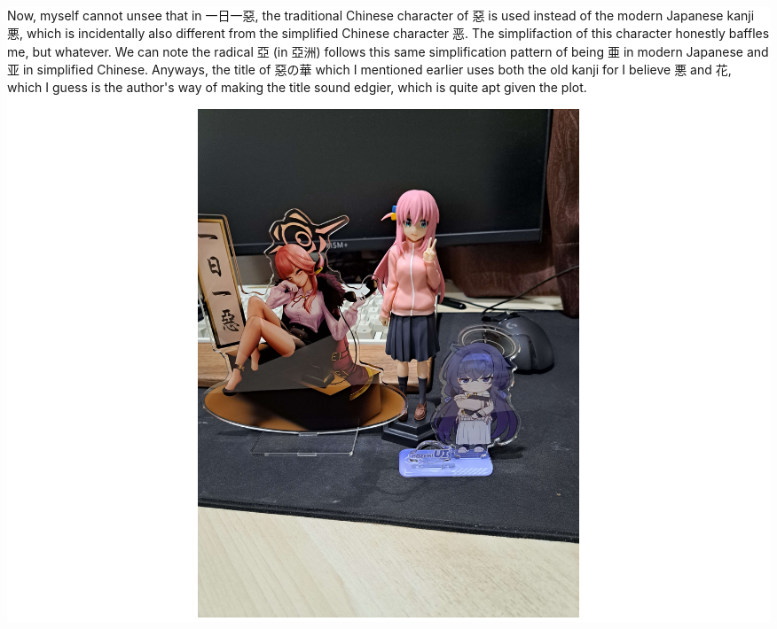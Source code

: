 Now, myself cannot unsee that in 一日一惡, the traditional Chinese character of 惡 is used instead of the modern Japanese kanji 悪, which is incidentally also different from the simplified Chinese character 恶. The simplifaction of this character honestly baffles me, but whatever. We can note the radical 亞 (in 亞洲) follows this same simplification pattern of being 亜 in modern Japanese and 亚 in simplified Chinese. Anyways, the title of 惡の華 which I mentioned earlier uses both the old kanji for I believe 悪 and 花, which I guess is the author's way of making the title sound edgier, which is quite apt given the plot.

<center>
  <img src="/media/ddam2.jpg" width="50%">
</center>
